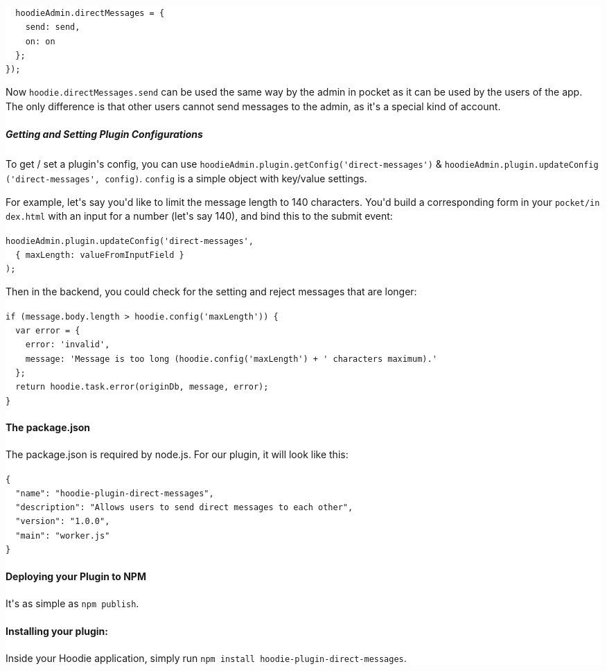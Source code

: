       hoodieAdmin.directMessages = {
        send: send,
        on: on
      };
    });

Now `hoodie.directMessages.send` can be used the same way by the admin in pocket as it can be used by the users of the app. The only difference is that other users cannot send messages to the admin, as it's a special kind of account.

##### Getting and Setting Plugin Configurations

To get / set a plugin's config, you can use `hoodieAdmin.plugin.getConfig('direct-messages')` & `hoodieAdmin.plugin.updateConfig('direct-messages', config)`. `config` is a simple object with key/value settings.

For example, let's say you'd like to limit the message length to 140 characters. You'd build a corresponding form in your `pocket/index.html` with an input for a number (let's say 140), and bind this to the submit event:

    hoodieAdmin.plugin.updateConfig('direct-messages',
      { maxLength: valueFromInputField }
    );

Then in the backend, you could check for the setting and reject messages that are longer:

    if (message.body.length > hoodie.config('maxLength')) {
      var error = {
        error: 'invalid',
        message: 'Message is too long (hoodie.config('maxLength') + ' characters maximum).'
      };
      return hoodie.task.error(originDb, message, error);
    }

#### The package.json

The package.json is required by node.js. For our plugin, it will look like this:

    {
      "name": "hoodie-plugin-direct-messages",
      "description": "Allows users to send direct messages to each other",
      "version": "1.0.0",
      "main": "worker.js"
    }

#### Deploying your Plugin to NPM

It's as simple as `npm publish`.


#### Installing your plugin:

Inside your Hoodie application, simply run `npm install hoodie-plugin-direct-messages`.
